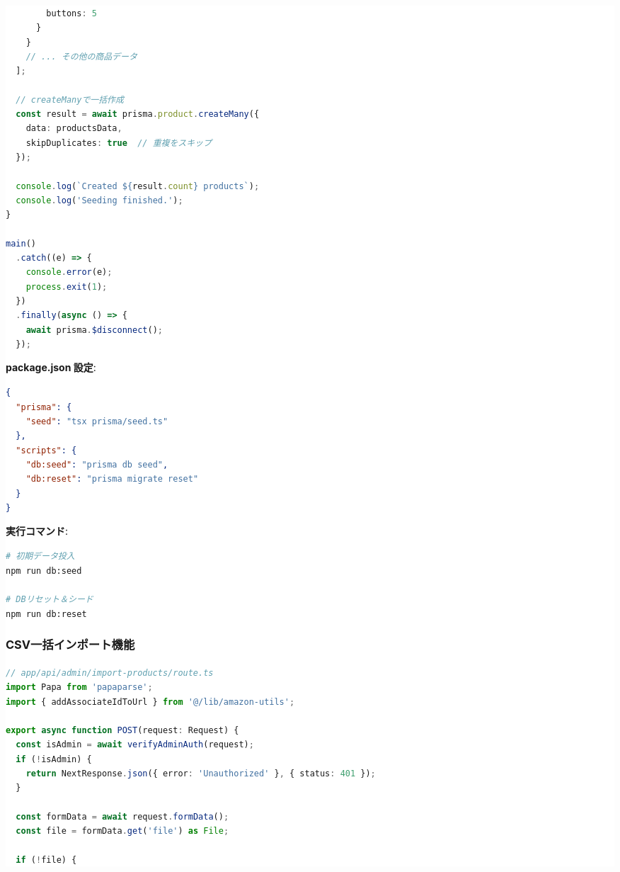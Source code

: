 ```typescript
        buttons: 5
      }
    }
    // ... その他の商品データ
  ];

  // createManyで一括作成
  const result = await prisma.product.createMany({
    data: productsData,
    skipDuplicates: true  // 重複をスキップ
  });

  console.log(`Created ${result.count} products`);
  console.log('Seeding finished.');
}

main()
  .catch((e) => {
    console.error(e);
    process.exit(1);
  })
  .finally(async () => {
    await prisma.$disconnect();
  });
```

**package.json 設定**:
```json
{
  "prisma": {
    "seed": "tsx prisma/seed.ts"
  },
  "scripts": {
    "db:seed": "prisma db seed",
    "db:reset": "prisma migrate reset"
  }
}
```

**実行コマンド**:
```bash
# 初期データ投入
npm run db:seed

# DBリセット＆シード
npm run db:reset
```

### CSV一括インポート機能

```typescript
// app/api/admin/import-products/route.ts
import Papa from 'papaparse';
import { addAssociateIdToUrl } from '@/lib/amazon-utils';

export async function POST(request: Request) {
  const isAdmin = await verifyAdminAuth(request);
  if (!isAdmin) {
    return NextResponse.json({ error: 'Unauthorized' }, { status: 401 });
  }

  const formData = await request.formData();
  const file = formData.get('file') as File;
  
  if (!file) {
```